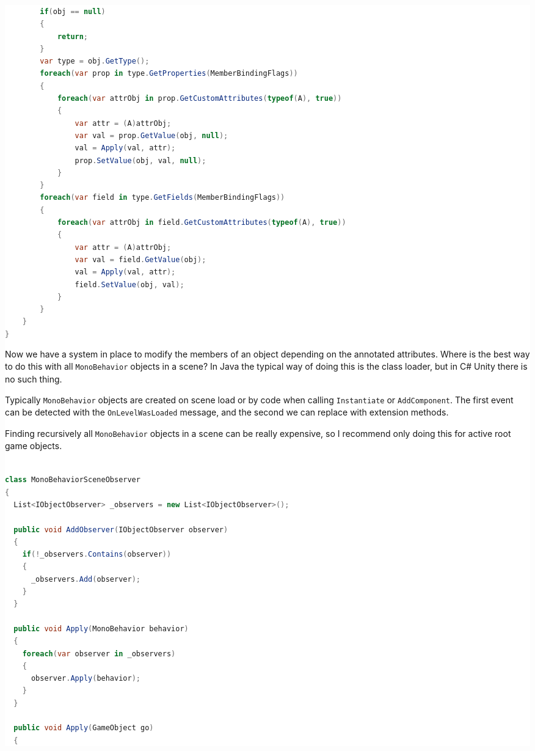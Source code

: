 ```csharp
        if(obj == null)
        {
            return;
        }
        var type = obj.GetType();
        foreach(var prop in type.GetProperties(MemberBindingFlags))
        {
            foreach(var attrObj in prop.GetCustomAttributes(typeof(A), true))
            {
                var attr = (A)attrObj;
                var val = prop.GetValue(obj, null);
                val = Apply(val, attr);
                prop.SetValue(obj, val, null);
            }
        }
        foreach(var field in type.GetFields(MemberBindingFlags))
        {
            foreach(var attrObj in field.GetCustomAttributes(typeof(A), true))
            {
                var attr = (A)attrObj;
                var val = field.GetValue(obj);
                val = Apply(val, attr);
                field.SetValue(obj, val);
            }
        }
    }
}
```

Now we have a system in place to modify the members of an object depending on the
annotated attributes. Where is the best way to do this with all `MonoBehavior`
objects in a scene? In Java the typical way of doing this is the class loader,
but in C# Unity there is no such thing.

Typically `MonoBehavior` objects are created on scene load or by
code when calling `Instantiate` or `AddComponent`. The first event can be detected
with the `OnLevelWasLoaded` message, and the second we can replace with extension methods.

Finding recursively all `MonoBehavior` objects in a scene can be really expensive,
so I recommend only doing this for active root game objects.

```csharp

class MonoBehaviorSceneObserver
{
  List<IObjectObserver> _observers = new List<IObjectObserver>();

  public void AddObserver(IObjectObserver observer)
  {
    if(!_observers.Contains(observer))
    {
      _observers.Add(observer);
    }
  }

  public void Apply(MonoBehavior behavior)
  {
    foreach(var observer in _observers)
    {
      observer.Apply(behavior);
    }
  }

  public void Apply(GameObject go)
  {
```